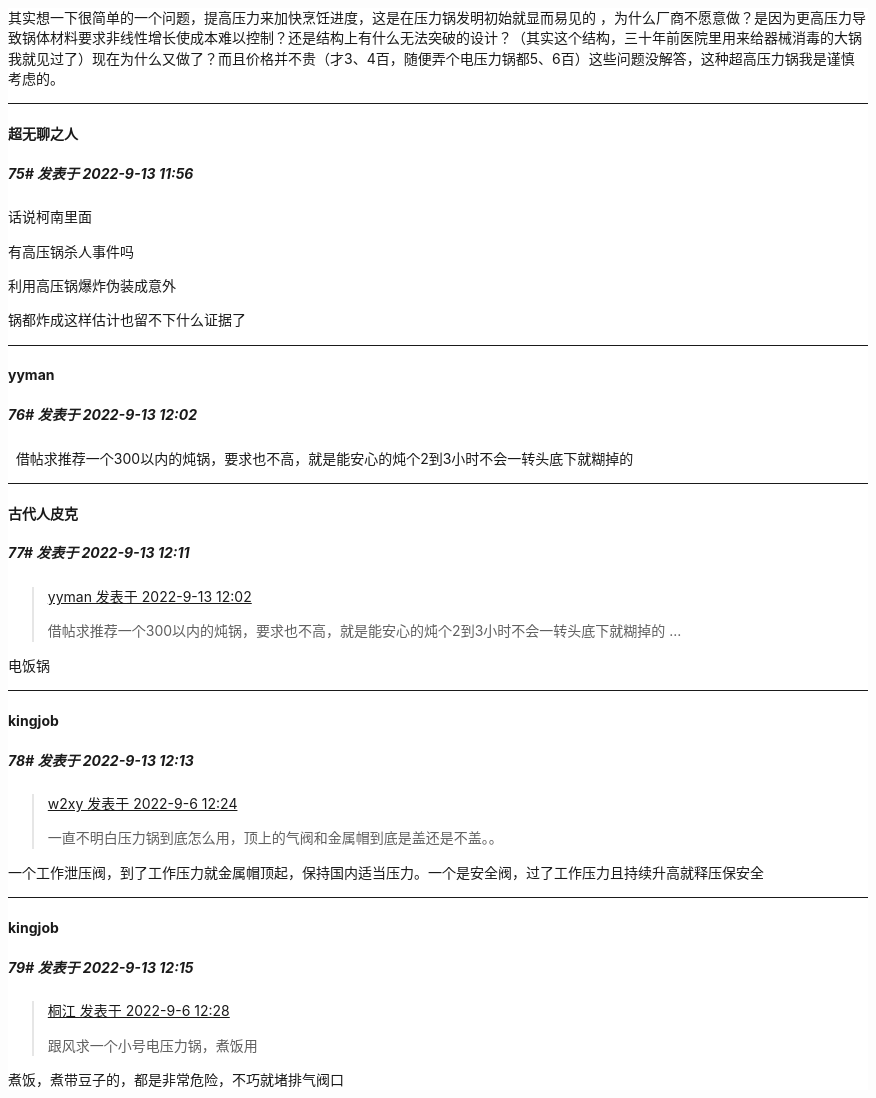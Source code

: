 其实想一下很简单的一个问题，提高压力来加快烹饪进度，这是在压力锅发明初始就显而易见的 ，为什么厂商不愿意做？是因为更高压力导致锅体材料要求非线性增长使成本难以控制？还是结构上有什么无法突破的设计？（其实这个结构，三十年前医院里用来给器械消毒的大锅我就见过了）现在为什么又做了？而且价格并不贵（才3、4百，随便弄个电压力锅都5、6百）这些问题没解答，这种超高压力锅我是谨慎考虑的。



*****

####  超无聊之人  
##### 75#       发表于 2022-9-13 11:56

话说柯南里面

有高压锅杀人事件吗

利用高压锅爆炸伪装成意外

锅都炸成这样估计也留不下什么证据了

*****

####  yyman  
##### 76#       发表于 2022-9-13 12:02

  借帖求推荐一个300以内的炖锅，要求也不高，就是能安心的炖个2到3小时不会一转头底下就糊掉的



*****

####  古代人皮克  
##### 77#       发表于 2022-9-13 12:11

<blockquote><a href="httphttps://bbs.saraba1st.com/2b/forum.php?mod=redirect&amp;goto=findpost&amp;pid=57463284&amp;ptid=2090951" target="_blank">yyman 发表于 2022-9-13 12:02</a>

借帖求推荐一个300以内的炖锅，要求也不高，就是能安心的炖个2到3小时不会一转头底下就糊掉的 ...</blockquote>
电饭锅

*****

####  kingjob  
##### 78#       发表于 2022-9-13 12:13

<blockquote><a href="httphttps://bbs.saraba1st.com/2b/forum.php?mod=redirect&amp;goto=findpost&amp;pid=57360660&amp;ptid=2090951" target="_blank">w2xy 发表于 2022-9-6 12:24</a>

一直不明白压力锅到底怎么用，顶上的气阀和金属帽到底是盖还是不盖。。</blockquote>
一个工作泄压阀，到了工作压力就金属帽顶起，保持国内适当压力。一个是安全阀，过了工作压力且持续升高就释压保安全

*****

####  kingjob  
##### 79#       发表于 2022-9-13 12:15

<blockquote><a href="httphttps://bbs.saraba1st.com/2b/forum.php?mod=redirect&amp;goto=findpost&amp;pid=57360708&amp;ptid=2090951" target="_blank">桐江 发表于 2022-9-6 12:28</a>

跟风求一个小号电压力锅，煮饭用</blockquote>
煮饭，煮带豆子的，都是非常危险，不巧就堵排气阀口
